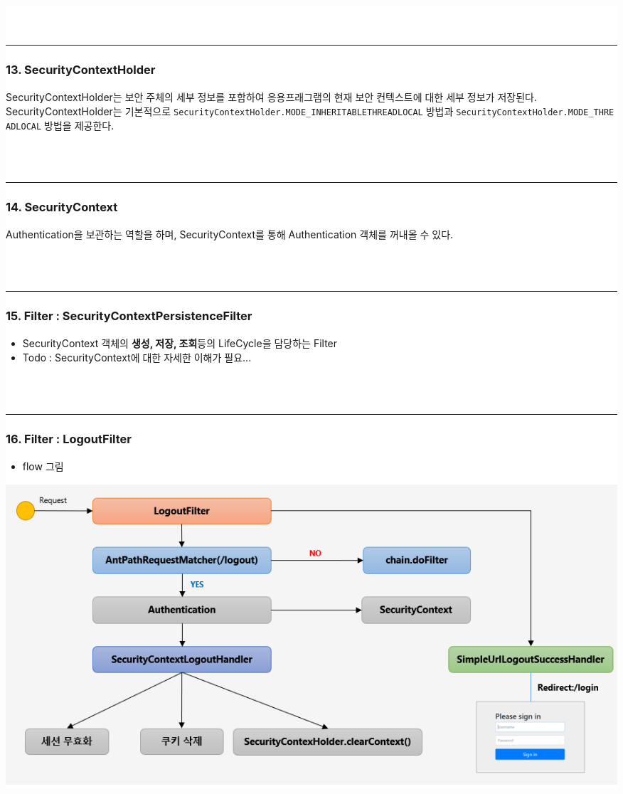 

<br> <br>

******
### 13. SecurityContextHolder
SecurityContextHolder는 보안 주체의 세부 정보를 포함하여 응용프래그램의 현재 보안 컨텍스트에 대한 세부 정보가 저장된다.
SecurityContextHolder는 기본적으로 `SecurityContextHolder.MODE_INHERITABLETHREADLOCAL` 방법과
`SecurityContextHolder.MODE_THREADLOCAL` 방법을 제공한다.



<br> <br>

******
### 14. SecurityContext
Authentication을 보관하는 역할을 하며, SecurityContext를 통해 Authentication 객체를 꺼내올 수 있다.



<br> <br>

******
### 15. Filter : SecurityContextPersistenceFilter
* SecurityContext 객체의 **생성, 저장, 조회**등의 LifeCycle을 담당하는 Filter
* Todo : SecurityContext에 대한 자세한 이해가 필요...


<br> <br>

******
### 16. Filter : LogoutFilter
* flow 그림

![](2021-11-25-20-32-56.png)
